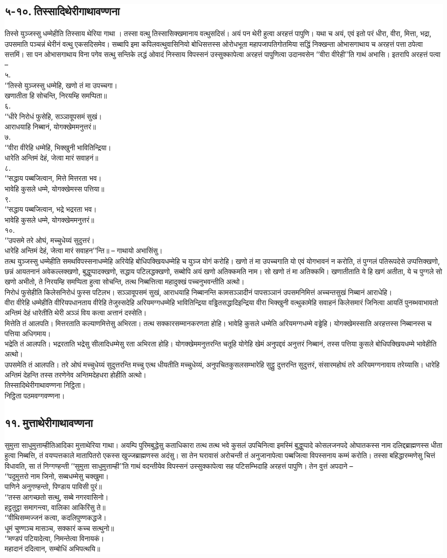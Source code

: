 
## ५-१०. तिस्सादिथेरीगाथावण्णना

तिस्से युञ्जस्सु धम्मेहीति तिस्साय थेरिया गाथा । तस्सा वत्थु तिस्सासिक्खमानाय वत्थुसदिसं। अयं पन थेरी हुत्वा अरहत्तं पापुणि। यथा च अयं, एवं इतो परं धीरा, वीरा, मित्ता, भद्रा, उपसमाति पञ्चन्नं थेरीनं वत्थु एकसदिसमेव। सब्बापि इमा कपिलवत्थुवासिनियो बोधिसत्तस्स ओरोधभूता महापजापतिगोतमिया सद्धिं निक्खन्ता ओभासगाथाय च अरहत्तं पत्ता ठपेत्वा सत्तमिं। सा पन ओभासगाथाय विना पगेव सत्थु सन्तिके लद्धं ओवादं निस्साय विपस्सनं उस्सुक्कापेत्वा अरहत्तं पापुणित्वा उदानवसेन ‘‘वीरा वीरेही’’ति गाथं अभासि। इतरापि अरहत्तं पत्वा –  
५.  
‘‘तिस्से युञ्जस्सु धम्मेहि, खणो तं मा उपच्चगा।  
खणातीता हि सोचन्ति, निरयम्हि समप्पिता॥  
६.  
‘‘धीरे निरोधं फुसेहि, सञ्ञावूपसमं सुखं।  
आराधयाहि निब्बानं, योगक्खेममनुत्तरं॥  
७.  
‘‘वीरा वीरेहि धम्मेहि, भिक्खुनी भावितिन्द्रिया।  
धारेति अन्तिमं देहं, जेत्वा मारं सवाहनं॥  
८.  
‘‘सद्धाय पब्बजित्वान, मित्ते मित्तरता भव।  
भावेहि कुसले धम्मे, योगक्खेमस्स पत्तिया॥  
९.  
‘‘सद्धाय पब्बजित्वान, भद्रे भद्ररता भव।  
भावेहि कुसले धम्मे, योगक्खेममनुत्तरं॥  
१०.  
‘‘उपसमे तरे ओघं, मच्चुधेय्यं सुदुत्तरं।  
धारेहि अन्तिमं देहं, जेत्वा मारं सवाहन’’न्ति॥ – गाथायो अभासिंसु।  
तत्थ युञ्जस्सु धम्मेहीति समथविपस्सनाधम्मेहि अरियेहि बोधिपक्खियधम्मेहि च युञ्ज योगं करोहि। खणो तं मा उपच्चगाति यो एवं योगभावनं न करोति, तं पुग्गलं पतिरूपदेसे उप्पत्तिक्खणो, छन्नं आयतनानं अवेकल्लक्खणो, बुद्धुप्पादक्खणो, सद्धाय पटिलद्धक्खणो, सब्बोपि अयं खणो अतिक्कमति नाम। सो खणो तं मा अतिक्कमि। खणातीताति ये हि खणं अतीता, ये च पुग्गले सो खणो अभीतो, ते निरयम्हि समप्पिता हुत्वा सोचन्ति, तत्थ निब्बत्तित्वा महादुक्खं पच्चनुभवन्तीति अत्थो।  
निरोधं फुसेहीति किलेसनिरोधं फुस्स पटिलभ। सञ्ञावूपसमं सुखं, आराधयाहि निब्बानन्ति कामसञ्ञादीनं पापसञ्ञानं उपसमनिमित्तं अच्चन्तसुखं निब्बानं आराधेहि।  
वीरा वीरेहि धम्मेहीति वीरियपधानताय वीरेहि तेजुस्सदेहि अरियमग्गधम्मेहि भावितिन्द्रिया वड्ढितसद्धादिइन्द्रिया वीरा भिक्खुनी वत्थुकामेहि सवाहनं किलेसमारं जिनित्वा आयतिं पुनब्भवाभावतो अन्तिमं देहं धारेतीति थेरी अञ्ञं विय कत्वा अत्तानं दस्सेति।  
मित्तेति तं आलपति। मित्तरताति कल्याणमित्तेसु अभिरता। तत्थ सक्कारसम्मानकरणता होहि। भावेहि कुसले धम्मेति अरियमग्गधम्मे वड्ढेहि। योगक्खेमस्साति अरहत्तस्स निब्बानस्स च पत्तिया अधिगमाय।  
भद्रेति तं आलपति। भद्ररताति भद्रेसु सीलादिधम्मेसु रता अभिरता होहि। योगक्खेममनुत्तरन्ति चतूहि योगेहि खेमं अनुपद्दवं अनुत्तरं निब्बानं, तस्स पत्तिया कुसले बोधिपक्खियधम्मे भावेहीति अत्थो।  
उपसमेति तं आलपति। तरे ओघं मच्चुधेय्यं सुदुत्तरन्ति मच्चु एत्थ धीयतीति मच्चुधेय्यं, अनुपचितकुसलसम्भारेहि सुट्ठु दुत्तरन्ति सुदुत्तरं, संसारमहोघं तरे अरियमग्गनावाय तरेय्यासि। धारेहि अन्तिमं देहन्ति तस्स तरणेनेव अन्तिमदेहधरा होहीति अत्थो।  
तिस्सादिथेरीगाथावण्णना निट्ठिता।  
निट्ठिता पठमवग्गवण्णना।  


## ११. मुत्ताथेरीगाथावण्णना

सुमुत्ता साधुमुत्ताम्हीतिआदिका मुत्ताथेरिया गाथा। अयम्पि पुरिमबुद्धेसु कताधिकारा तत्थ तत्थ भवे कुसलं उपचिनित्वा इमस्मिं बुद्धुप्पादे कोसलजनपदे ओघातकस्स नाम दलिद्दब्राह्मणस्स धीता हुत्वा निब्बत्ति, तं वयप्पत्तकाले मातापितरो एकस्स खुज्जब्राह्मणस्स अदंसु। सा तेन घरावासं अरोचन्ती तं अनुजानापेत्वा पब्बजित्वा विपस्सनाय कम्मं करोति। तस्सा बहिद्धारम्मणेसु चित्तं विधावति, सा तं निग्गण्हन्ती ‘‘सुमुत्ता साधुमुत्ताम्ही’’ति गाथं वदन्तीयेव विपस्सनं उस्सुक्कापेत्वा सह पटिसम्भिदाहि अरहत्तं पापुणि। तेन वुत्तं अपदाने –  
‘‘पदुमुत्तरो नाम जिनो, सब्बधम्मेसु चक्खुमा।  
पाणिने अनुगण्हन्तो, पिण्डाय पाविसी पुरं॥  
‘‘तस्स आगच्छतो सत्थु, सब्बे नगरवासिनो।  
हट्ठतुट्ठा समागन्त्वा, वालिका आकिरिंसु ते॥  
‘‘वीथिसम्मज्जनं कत्वा, कदलिपुण्णकद्धजे।  
धूमं चुण्णञ्च मासञ्च, सक्कारं कच्च सत्थुनो॥  
‘‘मण्डपं पटियादेत्वा, निमन्तेत्वा विनायकं।  
महादानं ददित्वान, सम्बोधिं अभिपत्थयि॥  